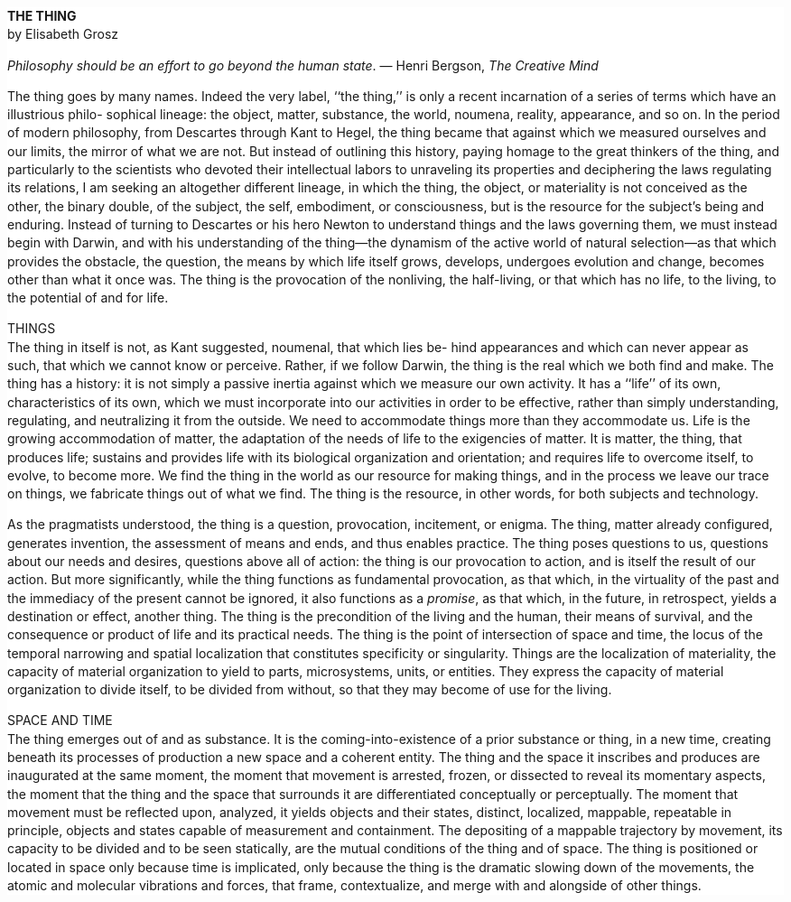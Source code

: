 **THE THING**  
by Elisabeth Grosz

*Philosophy should be an effort to go beyond the human state*. — Henri Bergson, *The Creative Mind*

The thing goes by many names. Indeed the very label, ‘‘the thing,’’ is only a recent incarnation of a series of terms which have an illustrious philo- sophical lineage: the object, matter, substance, the world, noumena, reality, appearance, and so on. In the period of modern philosophy, from Descartes through Kant to Hegel, the thing became that against which we measured ourselves and our limits, the mirror of what we are not. But instead of outlining this history, paying homage to the great thinkers of the thing, and particularly to the scientists who devoted their intellectual labors to unraveling its properties and deciphering the laws regulating its relations, I am seeking an altogether different lineage, in which the thing, the object, or materiality is not conceived as the other, the binary double, of the subject, the self, embodiment, or consciousness, but is the resource for the subject’s being and enduring. Instead of turning to Descartes or his hero Newton to understand things and the laws governing them, we must instead begin with Darwin, and with his understanding of the thing—the dynamism of the active world of natural selection—as that which provides the obstacle, the question, the means by which life itself grows, develops, undergoes evolution and change, becomes other than what it once was. The thing is the provocation of the nonliving, the half-living, or that which has no life, to the living, to the potential of and for life.

THINGS  
The thing in itself is not, as Kant suggested, noumenal, that which lies be- hind appearances and which can never appear as such, that which we cannot know or perceive. Rather, if we follow Darwin, the thing is the real which we both find and make. The thing has a history: it is not simply a passive inertia against which we measure our own activity. It has a ‘‘life’’ of its own, characteristics of its own, which we must incorporate into our activities in order to be effective, rather than simply understanding, regulating, and neutralizing it from the outside. We need to accommodate things more than they accommodate us. Life is the growing accommodation of matter, the adaptation of the needs of life to the exigencies of matter. It is matter, the thing, that produces life; sustains and provides life with its biological organization and orientation; and requires life to overcome itself, to evolve, to become more. We find the thing in the world as our resource for making things, and in the process we leave our trace on things, we fabricate things out of what we find. The thing is the resource, in other words, for both subjects and technology.

As the pragmatists understood, the thing is a question, provocation, incitement, or enigma. The thing, matter already configured, generates invention, the assessment of means and ends, and thus enables practice. The thing poses questions to us, questions about our needs and desires, questions above all of action: the thing is our provocation to action, and is itself the result of our action. But more significantly, while the thing functions as fundamental provocation, as that which, in the virtuality of the past and the immediacy of the present cannot be ignored, it also functions as a *promise*, as that which, in the future, in retrospect, yields a destination or effect, another thing. The thing is the precondition of the living and the human, their means of survival, and the consequence or product of life and its practical needs. The thing is the point of intersection of space and time, the locus of the temporal narrowing and spatial localization that constitutes specificity or singularity. Things are the localization of materiality, the capacity of material organization to yield to parts, microsystems, units, or entities. They express the capacity of material organization to divide itself, to be divided from without, so that they may become of use for the living.

SPACE AND TIME  
The thing emerges out of and as substance. It is the coming-into-existence of a prior substance or thing, in a new time, creating beneath its processes of production a new space and a coherent entity. The thing and the space it inscribes and produces are inaugurated at the same moment, the moment that movement is arrested, frozen, or dissected to reveal its momentary aspects, the moment that the thing and the space that surrounds it are differentiated conceptually or perceptually. The moment that movement must be reflected upon, analyzed, it yields objects and their states, distinct, localized, mappable, repeatable in principle, objects and states capable of measurement and containment. The depositing of a mappable trajectory by movement, its capacity to be divided and to be seen statically, are the mutual conditions of the thing and of space. The thing is positioned or located in space only because time is implicated, only because the thing is the dramatic slowing down of the movements, the atomic and molecular vibrations and forces, that frame, contextualize, and merge with and alongside of other things.
